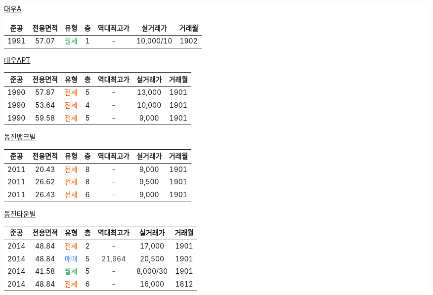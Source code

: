 [대우A](https://search.naver.com/search.naver?query=%EA%B2%BD%EA%B8%B0%EB%8F%84+%EA%B5%AC%EB%A6%AC%EC%8B%9C+%EC%88%98%ED%83%9D%EB%8F%99+%EB%8C%80%EC%9A%B0A)

|준공|전용면적|유형|층|역대최고가|실거래가|거래월|
|:---:|:---:|:---:|:---:|:---:|:---:|:---:|
|1991|57.07|<span style="color:#34a853">월세</span>|1|<span style="color:#444444">-</span>|10,000/10|1902|

[대우APT](https://search.naver.com/search.naver?query=%EA%B2%BD%EA%B8%B0%EB%8F%84+%EA%B5%AC%EB%A6%AC%EC%8B%9C+%EC%88%98%ED%83%9D%EB%8F%99+%EB%8C%80%EC%9A%B0APT)

|준공|전용면적|유형|층|역대최고가|실거래가|거래월|
|:---:|:---:|:---:|:---:|:---:|:---:|:---:|
|1990|57.87|<span style="color:#ff5a00">전세</span>|5|<span style="color:#444444">-</span>|13,000|1901|
|1990|53.64|<span style="color:#ff5a00">전세</span>|4|<span style="color:#444444">-</span>|10,000|1901|
|1990|59.58|<span style="color:#ff5a00">전세</span>|5|<span style="color:#444444">-</span>|9,000|1901|


<script async src="//pagead2.googlesyndication.com/pagead/js/adsbygoogle.js"></script>

<ins class="adsbygoogle"
     style="display:block"
     data-ad-client="ca-pub-2446590836940007"
     data-ad-slot="1659523306"
     data-ad-format="auto"
     data-full-width-responsive="true"></ins>
<script>
(adsbygoogle = window.adsbygoogle || []).push({});
</script>


[동진뱅크빌](https://search.naver.com/search.naver?query=%EA%B2%BD%EA%B8%B0%EB%8F%84+%EA%B5%AC%EB%A6%AC%EC%8B%9C+%EC%88%98%ED%83%9D%EB%8F%99+%EB%8F%99%EC%A7%84%EB%B1%85%ED%81%AC%EB%B9%8C)

|준공|전용면적|유형|층|역대최고가|실거래가|거래월|
|:---:|:---:|:---:|:---:|:---:|:---:|:---:|
|2011|20.43|<span style="color:#ff5a00">전세</span>|8|<span style="color:#444444">-</span>|9,000|1901|
|2011|26.62|<span style="color:#ff5a00">전세</span>|8|<span style="color:#444444">-</span>|9,500|1901|
|2011|26.43|<span style="color:#ff5a00">전세</span>|6|<span style="color:#444444">-</span>|9,000|1901|

[동진타운빌](https://search.naver.com/search.naver?query=%EA%B2%BD%EA%B8%B0%EB%8F%84+%EA%B5%AC%EB%A6%AC%EC%8B%9C+%EC%88%98%ED%83%9D%EB%8F%99+%EB%8F%99%EC%A7%84%ED%83%80%EC%9A%B4%EB%B9%8C)

|준공|전용면적|유형|층|역대최고가|실거래가|거래월|
|:---:|:---:|:---:|:---:|:---:|:---:|:---:|
|2014|48.84|<span style="color:#ff5a00">전세</span>|2|<span style="color:#444444">-</span>|17,000|1901|
|2014|48.84|<span style="color:#4285f3">매매</span>|5|<span style="color:#444444">21,964</span>|20,500|1901|
|2014|41.58|<span style="color:#34a853">월세</span>|5|<span style="color:#444444">-</span>|8,000/30|1901|
|2014|48.84|<span style="color:#ff5a00">전세</span>|6|<span style="color:#444444">-</span>|16,000|1812|
